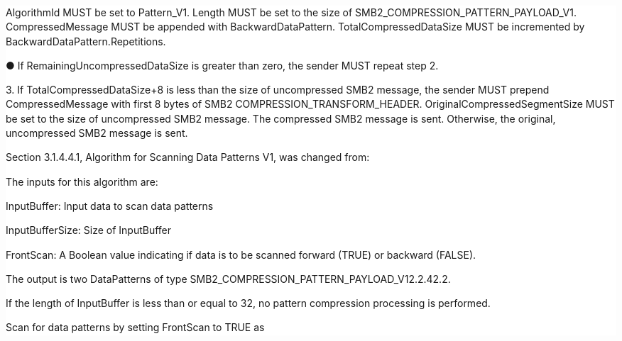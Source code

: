   AlgorithmId MUST be set to Pattern_V1. Length MUST be set to the size of
  SMB2_COMPRESSION_PATTERN_PAYLOAD_V1. CompressedMessage MUST be appended with
  BackwardDataPattern. TotalCompressedDataSize MUST be incremented by
  BackwardDataPattern.Repetitions.</p>
  <p> </p>
  <p>&#9679; If RemainingUncompressedDataSize is greater
  than zero, the sender MUST repeat step 2.</p>
  <p> </p>
  <p>3. If TotalCompressedDataSize+8 is less than the size
  of uncompressed SMB2 message, the sender MUST prepend CompressedMessage with
  first 8 bytes of SMB2 COMPRESSION_TRANSFORM_HEADER.
  OriginalCompressedSegmentSize MUST be set to the size of uncompressed SMB2
  message. The compressed SMB2 message is sent. Otherwise, the original,
  uncompressed SMB2 message is sent.</p>
  <p> </p>
  <p>Section 3.1.4.4.1, Algorithm for Scanning Data
  Patterns V1, was changed from:</p>
  <p> </p>
  <p>The inputs for this algorithm are:</p>
  <p> </p>
  <p>InputBuffer: Input data to scan data patterns</p>
  <p> </p>
  <p>InputBufferSize: Size of InputBuffer</p>
  <p> </p>
  <p>FrontScan: A Boolean value indicating if data is to be
  scanned forward (TRUE) or backward (FALSE).</p>
  <p> </p>
  <p>The output is two DataPatterns of type SMB2_COMPRESSION_PATTERN_PAYLOAD_V12.2.42.2.</p>
  <p> </p>
  <p>If the length of InputBuffer is less than or equal to
  32, no pattern compression processing is performed.</p>
  <p> </p>
  <p>Scan for data patterns by setting FrontScan to TRUE as

